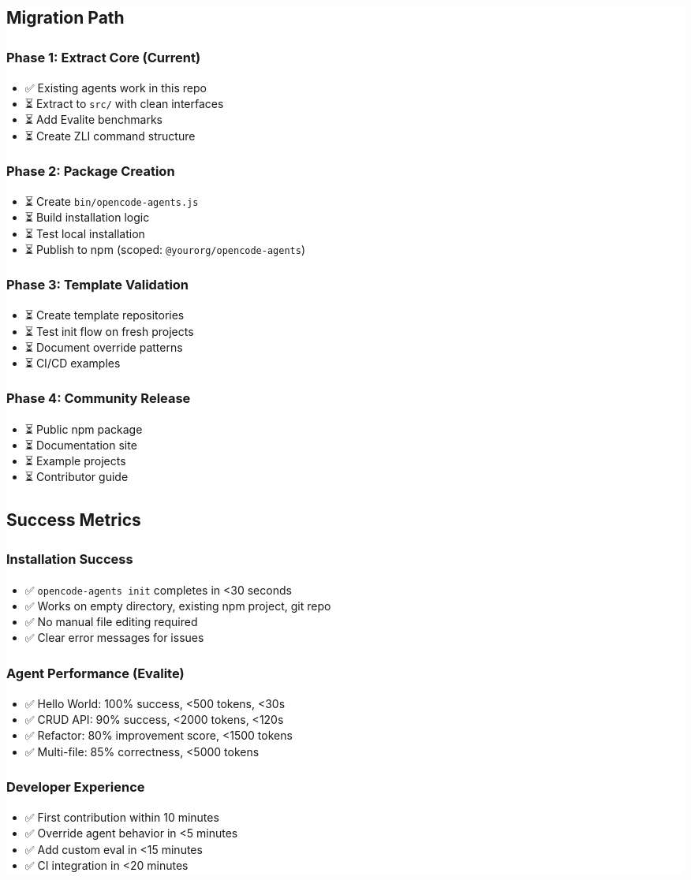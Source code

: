 ## Migration Path

### Phase 1: Extract Core (Current)

- ✅ Existing agents work in this repo
- ⏳ Extract to `src/` with clean interfaces
- ⏳ Add Evalite benchmarks
- ⏳ Create ZLI command structure

### Phase 2: Package Creation

- ⏳ Create `bin/opencode-agents.js`
- ⏳ Build installation logic
- ⏳ Test local installation
- ⏳ Publish to npm (scoped: `@yourorg/opencode-agents`)

### Phase 3: Template Validation

- ⏳ Create template repositories
- ⏳ Test init flow on fresh projects
- ⏳ Document override patterns
- ⏳ CI/CD examples

### Phase 4: Community Release

- ⏳ Public npm package
- ⏳ Documentation site
- ⏳ Example projects
- ⏳ Contributor guide

## Success Metrics

### Installation Success

- ✅ `opencode-agents init` completes in <30 seconds
- ✅ Works on empty directory, existing npm project, git repo
- ✅ No manual file editing required
- ✅ Clear error messages for issues

### Agent Performance (Evalite)

- ✅ Hello World: 100% success, <500 tokens, <30s
- ✅ CRUD API: 90% success, <2000 tokens, <120s
- ✅ Refactor: 80% improvement score, <1500 tokens
- ✅ Multi-file: 85% correctness, <5000 tokens

### Developer Experience

- ✅ First contribution within 10 minutes
- ✅ Override agent behavior in <5 minutes
- ✅ Add custom eval in <15 minutes
- ✅ CI integration in <20 minutes
